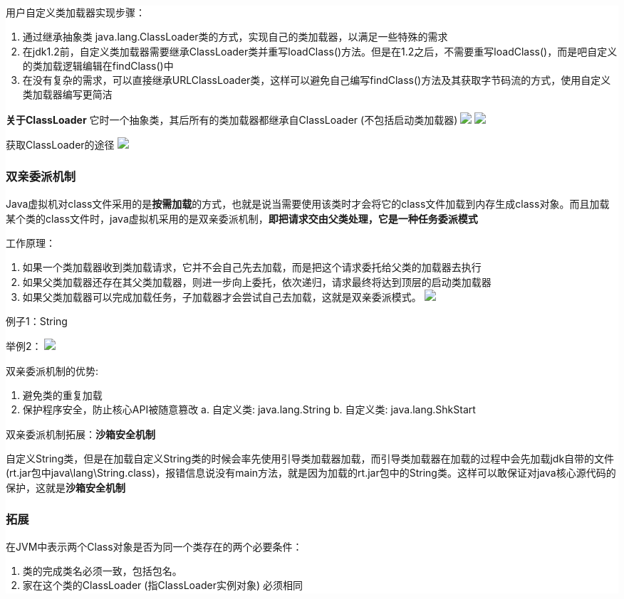 用户自定义类加载器实现步骤：
1. 通过继承抽象类 java.lang.ClassLoader类的方式，实现自己的类加载器，以满足一些特殊的需求
2. 在jdk1.2前，自定义类加载器需要继承ClassLoader类并重写loadClass()方法。但是在1.2之后，不需要重写loadClass()，而是吧自定义的类加载逻辑编辑在findClass()中
3. 在没有复杂的需求，可以直接继承URLClassLoader类，这样可以避免自己编写findClass()方法及其获取字节码流的方式，使用自定义类加载器编写更简洁

``` java

```

**关于ClassLoader**
它时一个抽象类，其后所有的类加载器都继承自ClassLoader (不包括启动类加载器)
![](../JVM_Pictures/Snipaste_2022-03-06_17-45-17.png)
![](../JVM_Pictures/Snipaste_2022-03-06_15-19-35.png)

获取ClassLoader的途径
![](../JVM_Pictures/Snipaste_2022-03-06_17-46-58.png)

### 双亲委派机制

Java虚拟机对class文件采用的是**按需加载**的方式，也就是说当需要使用该类时才会将它的class文件加载到内存生成class对象。而且加载某个类的class文件时，java虚拟机采用的是双亲委派机制，**即把请求交由父类处理，它是一种任务委派模式**

工作原理：
1. 如果一个类加载器收到类加载请求，它并不会自己先去加载，而是把这个请求委托给父类的加载器去执行
2. 如果父类加载器还存在其父类加载器，则进一步向上委托，依次递归，请求最终将达到顶层的启动类加载器
3. 如果父类加载器可以完成加载任务，子加载器才会尝试自己去加载，这就是双亲委派模式。
![](../JVM_Pictures/Snipaste_2022-03-06_18-00-22.png)

例子1：String
```java

```

举例2：
![](../JVM_Pictures/Snipaste_2022-03-06_18-04-42.png)

双亲委派机制的优势:
1. 避免类的重复加载
2. 保护程序安全，防止核心API被随意篡改
a. 自定义类: java.lang.String
b. 自定义类: java.lang.ShkStart

双亲委派机制拓展：**沙箱安全机制**

自定义String类，但是在加载自定义String类的时候会率先使用引导类加载器加载，而引导类加载器在加载的过程中会先加载jdk自带的文件 (rt.jar包中java\lang\String.class)，报错信息说没有main方法，就是因为加载的rt.jar包中的String类。这样可以敢保证对java核心源代码的保护，这就是**沙箱安全机制**

### 拓展

在JVM中表示两个Class对象是否为同一个类存在的两个必要条件：
1. 类的完成类名必须一致，包括包名。
2. 家在这个类的ClassLoader (指ClassLoader实例对象) 必须相同
